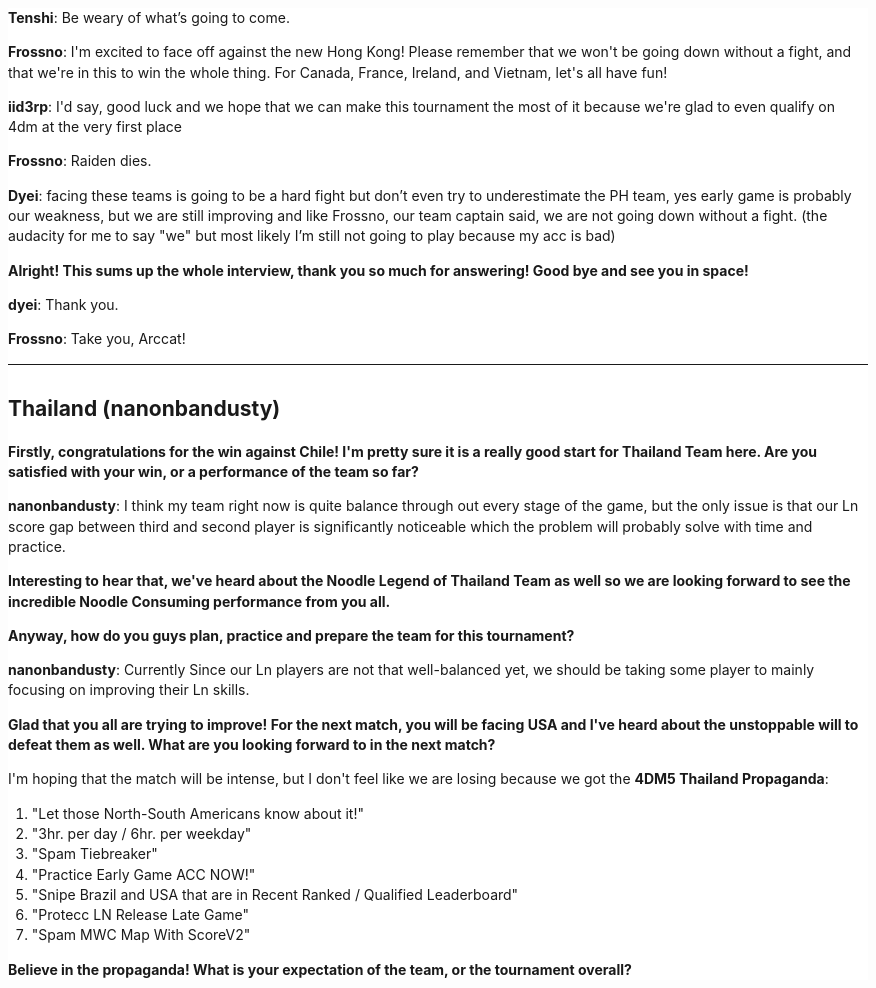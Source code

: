 **Tenshi**: Be weary of what’s going to come. 

**Frossno**: I'm excited to face off against the new Hong Kong! Please remember that we won't be going down without a fight, and that we're in this to win the whole thing. For Canada, France, Ireland, and Vietnam, let's all have fun!

**iid3rp**: I'd say, good luck and we hope that we can make this tournament the most of it because we're glad to even qualify on 4dm at the very first place

**Frossno**: Raiden dies.

**Dyei**: facing these teams is going to be a hard fight but don’t even try to underestimate the PH team, yes early game is probably our weakness, but we are still improving and like Frossno, our team captain said, we are not going down without a fight. (the audacity for me to say "we" but most likely I’m still not going to play because my acc is bad)

**Alright! This sums up the whole interview, thank you so much for answering! Good bye and see you in space!**

**dyei**: Thank you. 

**Frossno**: Take you, Arccat!

---

## Thailand (nanonbandusty)

**Firstly, congratulations for the win against Chile! I'm pretty sure it is a really good start for Thailand Team here. Are you satisfied with your win, or a performance of the team so far?**

**nanonbandusty**: I think my team right now is quite balance through out every stage of the game, but the only issue is that our Ln score gap between third and second player is significantly noticeable which the problem will probably solve with time and practice.

**Interesting to hear that, we've heard about the Noodle Legend of Thailand Team as well so we are looking forward to see the incredible Noodle Consuming performance from you all.**

**Anyway, how do you guys plan, practice and prepare the team for this tournament?**

**nanonbandusty**: Currently Since our Ln players are not that well-balanced yet, we should be taking some player to mainly focusing on improving their Ln skills.

**Glad that you all are trying to improve! For the next match, you will be facing USA and I've heard about the unstoppable will to defeat them as well. What are you looking forward to in the next match?**

I'm hoping that the match will be intense, but I don't feel like we are losing because we got the 
**4DM5 Thailand Propaganda**:

1. "Let those North-South Americans know about it!"
2. "3hr. per day / 6hr. per weekday"
3. "Spam Tiebreaker"
4. "Practice Early Game ACC NOW!"
5. "Snipe Brazil and USA that are in Recent Ranked / Qualified Leaderboard"
6. "Protecc LN Release Late Game"
7. "Spam MWC Map With ScoreV2"

**Believe in the propaganda! What is your expectation of the team, or the tournament overall?**
